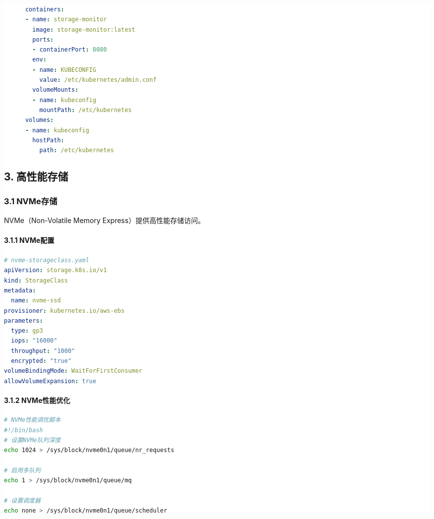 ```yaml
      containers:
      - name: storage-monitor
        image: storage-monitor:latest
        ports:
        - containerPort: 8080
        env:
        - name: KUBECONFIG
          value: /etc/kubernetes/admin.conf
        volumeMounts:
        - name: kubeconfig
          mountPath: /etc/kubernetes
      volumes:
      - name: kubeconfig
        hostPath:
          path: /etc/kubernetes
```

## 3. 高性能存储

### 3.1 NVMe存储

NVMe（Non-Volatile Memory Express）提供高性能存储访问。

#### 3.1.1 NVMe配置

```yaml
# nvme-storageclass.yaml
apiVersion: storage.k8s.io/v1
kind: StorageClass
metadata:
  name: nvme-ssd
provisioner: kubernetes.io/aws-ebs
parameters:
  type: gp3
  iops: "16000"
  throughput: "1000"
  encrypted: "true"
volumeBindingMode: WaitForFirstConsumer
allowVolumeExpansion: true
```

#### 3.1.2 NVMe性能优化

```bash
# NVMe性能调优脚本
#!/bin/bash
# 设置NVMe队列深度
echo 1024 > /sys/block/nvme0n1/queue/nr_requests

# 启用多队列
echo 1 > /sys/block/nvme0n1/queue/mq

# 设置调度器
echo none > /sys/block/nvme0n1/queue/scheduler
```
